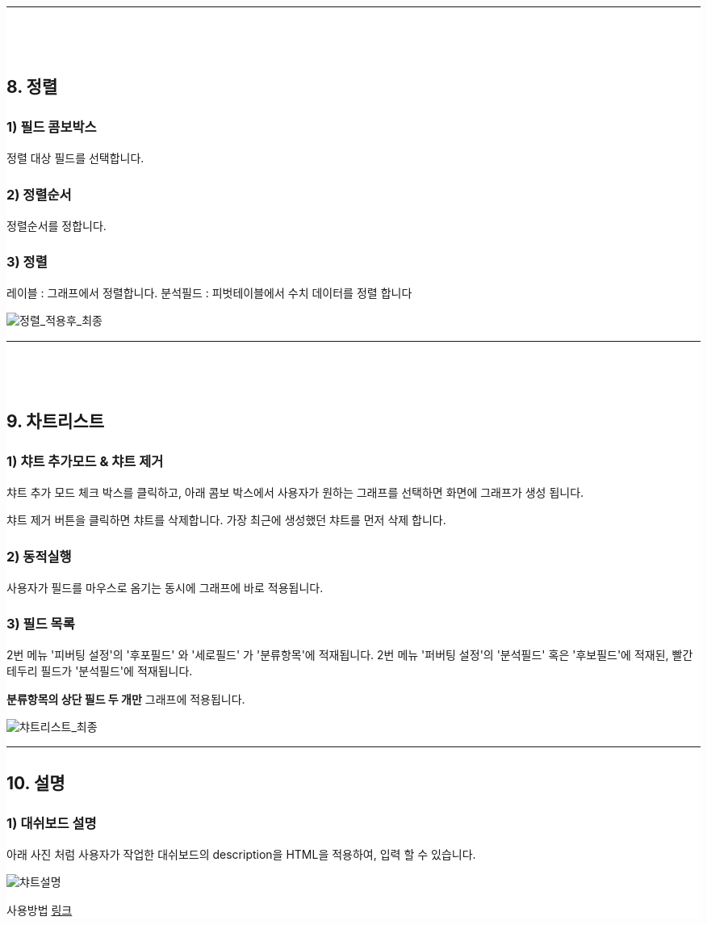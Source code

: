 ***
<br><br>

## 8. 정렬

### 1) 필드 콤보박스
정렬 대상 필드를 선택합니다.

### 2) 정렬순서
정렬순서를 정합니다.

### 3) 정렬
레이블 : 그래프에서 정렬합니다.
분석필드 : 피벗테이블에서 수치 데이터를 정렬 합니다
 
![정렬_적용후_최종](https://github.com/SANGHEEZZANG/img_test/assets/42717821/257241dc-b0fc-4c4a-9b53-55be5d85e1dd)

* * *
<br><br>

## 9. 차트리스트

### 1) 챠트 추가모드 & 챠트 제거
챠트 추가 모드 체크 박스를 클릭하고, 아래 콤보 박스에서 사용자가 원하는 그래프를
선택하면 화면에 그래프가 생성 됩니다.

챠트 제거 버튼을 클릭하면 챠트를 삭제합니다.
가장 최근에 생성했던 챠트를 먼저 삭제 합니다.

### 2) 동적실행
사용자가 필드를 마우스로 옴기는 동시에 그래프에 바로 적용됩니다.

### 3) 필드 목록
2번 메뉴 '피버팅 설정'의 '후포필드' 와 '세로필드' 가 '분류항목'에 적재됩니다.
2번 메뉴 '퍼버팅 설정'의 '분석필드' 혹은 '후보필드'에 적재된, 빨간 테두리 필드가 '분석필드'에 적재됩니다.

**분류항목의 상단 필드 두 개만** 그래프에 적용됩니다.

![챠트리스트_최종](https://github.com/SANGHEEZZANG/img_test/assets/42717821/0e1d58f4-b587-4744-8e8e-d0a48dd0d9bf)

***

## 10. 설명

### 1) 대쉬보드 설명

아래 사진 처럼 사용자가 작업한 대쉬보드의 description을 HTML을 적용하여, 입력 할 수 있습니다. 

![챠트설명](https://github.com/SANGHEEZZANG/img_test/assets/42717821/286c131e-7315-408f-acdb-618fa0ccf2f4)

사용방법 <a href="https://easycoresolutions.github.io/BIREQUIRED/LAYOUT/MANUAL-LAYOUT/file1.html#1-info">링크</a>